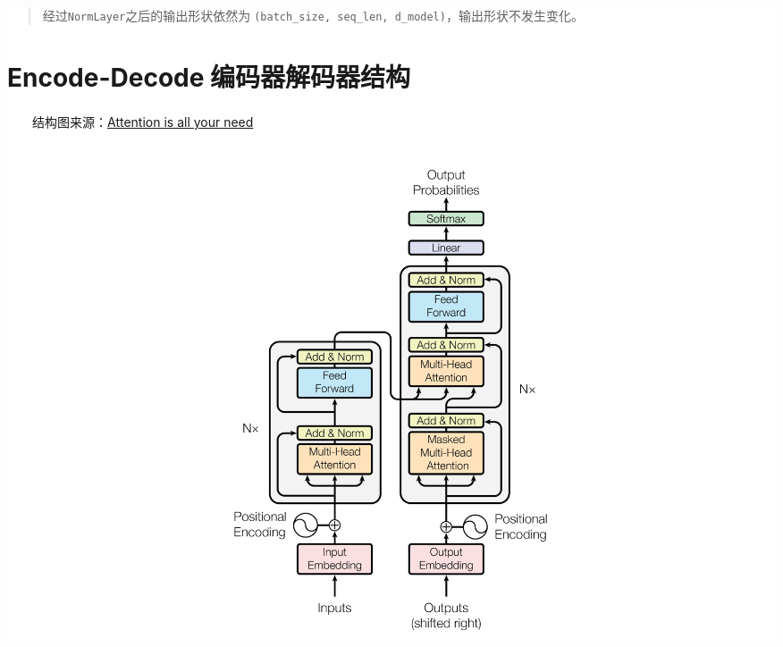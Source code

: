>经过`NormLayer`之后的输出形状依然为 `(batch_size, seq_len, d_model)`，输出形状不发生变化。

# Encode-Decode 编码器解码器结构

&emsp;&emsp;结构图来源：[Attention is all your need](https://arxiv.org/pdf/1706.03762.pdf)

<div align="center">
    <img src="images/image.png" alt="Alt text" width="50%">
</div>
